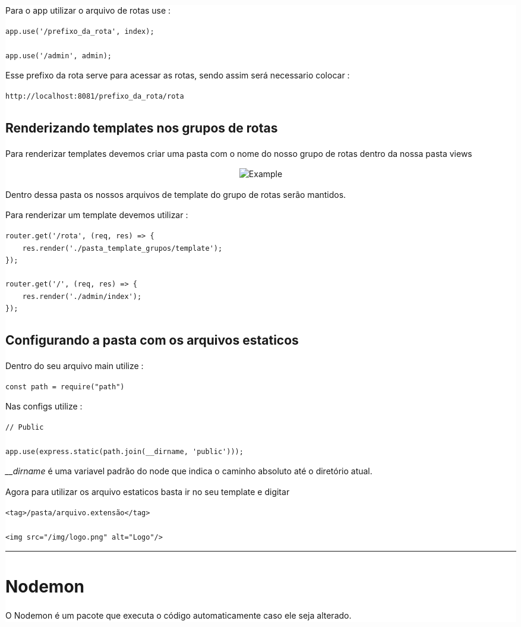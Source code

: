 Para o app utilizar o arquivo de rotas use : 

    app.use('/prefixo_da_rota', index);

    app.use('/admin', admin);

Esse prefixo da rota serve para acessar as rotas, sendo assim será necessario colocar :

    http://localhost:8081/prefixo_da_rota/rota

## Renderizando templates nos grupos de rotas

Para renderizar templates devemos criar uma pasta com o nome do nosso grupo de rotas dentro da nossa pasta views

<p align="center">
  <img src="https://user-images.githubusercontent.com/81983803/151227977-24221a21-24db-44e7-9ee1-98479b52f914.png" alt="Example"/>
</p>

Dentro dessa pasta os nossos arquivos de template do grupo de rotas serão mantidos.

Para renderizar um template devemos utilizar : 

    router.get('/rota', (req, res) => {
        res.render('./pasta_template_grupos/template');
    });

    router.get('/', (req, res) => {
        res.render('./admin/index');
    });

## Configurando a pasta com os arquivos estaticos

Dentro do seu arquivo main utilize : 

    const path = require("path")

Nas configs utilize : 

    // Public
        
    app.use(express.static(path.join(__dirname, 'public')));

*__dirname* é uma variavel padrão do node que indica o caminho absoluto até o diretório atual.

Agora para utilizar os arquivo estaticos basta ir no seu template e digitar 

    <tag>/pasta/arquivo.extensão</tag>

    <img src="/img/logo.png" alt="Logo"/>

****

# Nodemon

O Nodemon é um pacote que executa o código automaticamente caso ele seja alterado.
